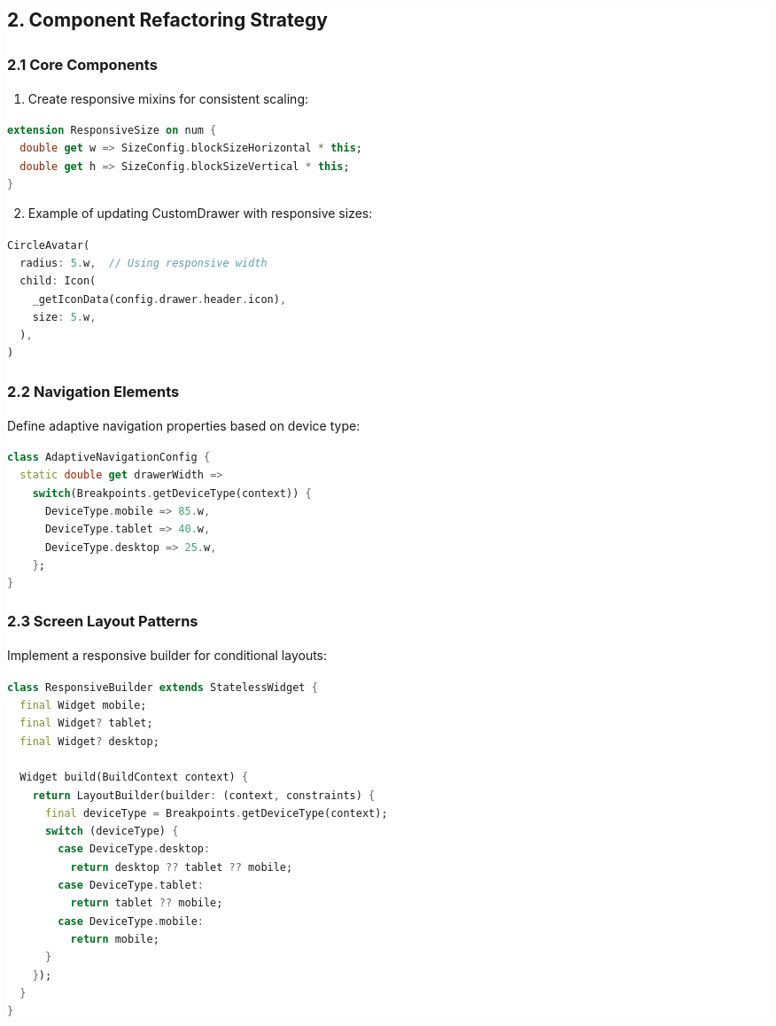 ## 2. Component Refactoring Strategy

### 2.1 Core Components

1. Create responsive mixins for consistent scaling:

```dart
extension ResponsiveSize on num {
  double get w => SizeConfig.blockSizeHorizontal * this;
  double get h => SizeConfig.blockSizeVertical * this;
}
```

2. Example of updating CustomDrawer with responsive sizes:

```dart
CircleAvatar(
  radius: 5.w,  // Using responsive width
  child: Icon(
    _getIconData(config.drawer.header.icon),
    size: 5.w,
  ),
)
```

### 2.2 Navigation Elements

Define adaptive navigation properties based on device type:

```dart
class AdaptiveNavigationConfig {
  static double get drawerWidth => 
    switch(Breakpoints.getDeviceType(context)) {
      DeviceType.mobile => 85.w,
      DeviceType.tablet => 40.w,
      DeviceType.desktop => 25.w,
    };
}
```

### 2.3 Screen Layout Patterns

Implement a responsive builder for conditional layouts:

```dart
class ResponsiveBuilder extends StatelessWidget {
  final Widget mobile;
  final Widget? tablet;
  final Widget? desktop;

  Widget build(BuildContext context) {
    return LayoutBuilder(builder: (context, constraints) {
      final deviceType = Breakpoints.getDeviceType(context);
      switch (deviceType) {
        case DeviceType.desktop:
          return desktop ?? tablet ?? mobile;
        case DeviceType.tablet:
          return tablet ?? mobile;
        case DeviceType.mobile:
          return mobile;
      }
    });
  }
}
```
